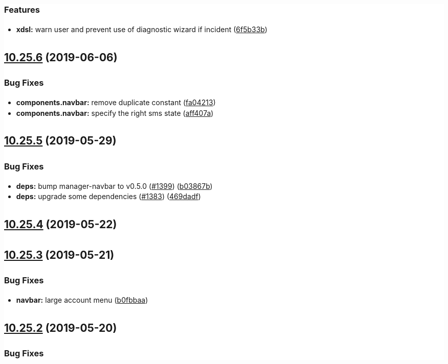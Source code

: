 
### Features

* **xdsl:** warn user and prevent use of diagnostic wizard if incident ([6f5b33b](https://github.com/ovh-ux/ovh-manager-telecom/commit/6f5b33b))



## [10.25.6](https://github.com/ovh-ux/ovh-manager-telecom/compare/v10.25.5...v10.25.6) (2019-06-06)


### Bug Fixes

* **components.navbar:** remove duplicate constant ([fa04213](https://github.com/ovh-ux/ovh-manager-telecom/commit/fa04213))
* **components.navbar:** specify the right sms state ([aff407a](https://github.com/ovh-ux/ovh-manager-telecom/commit/aff407a))



## [10.25.5](https://github.com/ovh-ux/ovh-manager-telecom/compare/v10.25.4...v10.25.5) (2019-05-29)


### Bug Fixes

* **deps:** bump manager-navbar to v0.5.0 ([#1399](https://github.com/ovh-ux/ovh-manager-telecom/issues/1399)) ([b03867b](https://github.com/ovh-ux/ovh-manager-telecom/commit/b03867b))
* **deps:** upgrade some dependencies ([#1383](https://github.com/ovh-ux/ovh-manager-telecom/issues/1383)) ([469dadf](https://github.com/ovh-ux/ovh-manager-telecom/commit/469dadf))



## [10.25.4](https://github.com/ovh-ux/ovh-manager-telecom/compare/v10.25.3...v10.25.4) (2019-05-22)



## [10.25.3](https://github.com/ovh-ux/ovh-manager-telecom/compare/v10.25.2...v10.25.3) (2019-05-21)


### Bug Fixes

* **navbar:** large account menu ([b0fbbaa](https://github.com/ovh-ux/ovh-manager-telecom/commit/b0fbbaa))



## [10.25.2](https://github.com/ovh-ux/ovh-manager-telecom/compare/v10.25.1...v10.25.2) (2019-05-20)


### Bug Fixes
